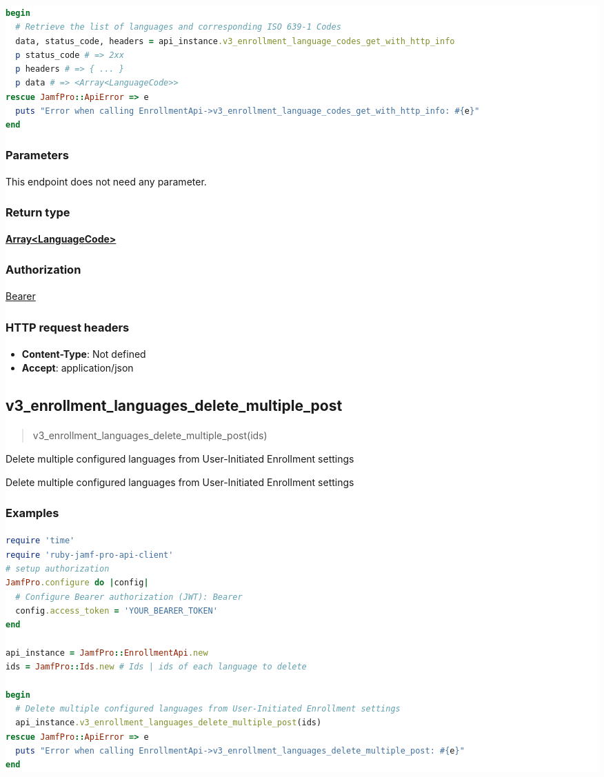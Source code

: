 ```ruby
begin
  # Retrieve the list of languages and corresponding ISO 639-1 Codes 
  data, status_code, headers = api_instance.v3_enrollment_language_codes_get_with_http_info
  p status_code # => 2xx
  p headers # => { ... }
  p data # => <Array<LanguageCode>>
rescue JamfPro::ApiError => e
  puts "Error when calling EnrollmentApi->v3_enrollment_language_codes_get_with_http_info: #{e}"
end
```

### Parameters

This endpoint does not need any parameter.

### Return type

[**Array&lt;LanguageCode&gt;**](LanguageCode.md)

### Authorization

[Bearer](../README.md#Bearer)

### HTTP request headers

- **Content-Type**: Not defined
- **Accept**: application/json


## v3_enrollment_languages_delete_multiple_post

> v3_enrollment_languages_delete_multiple_post(ids)

Delete multiple configured languages from User-Initiated Enrollment settings 

Delete multiple configured languages from User-Initiated Enrollment settings

### Examples

```ruby
require 'time'
require 'ruby-jamf-pro-api-client'
# setup authorization
JamfPro.configure do |config|
  # Configure Bearer authorization (JWT): Bearer
  config.access_token = 'YOUR_BEARER_TOKEN'
end

api_instance = JamfPro::EnrollmentApi.new
ids = JamfPro::Ids.new # Ids | ids of each language to delete

begin
  # Delete multiple configured languages from User-Initiated Enrollment settings 
  api_instance.v3_enrollment_languages_delete_multiple_post(ids)
rescue JamfPro::ApiError => e
  puts "Error when calling EnrollmentApi->v3_enrollment_languages_delete_multiple_post: #{e}"
end
```
